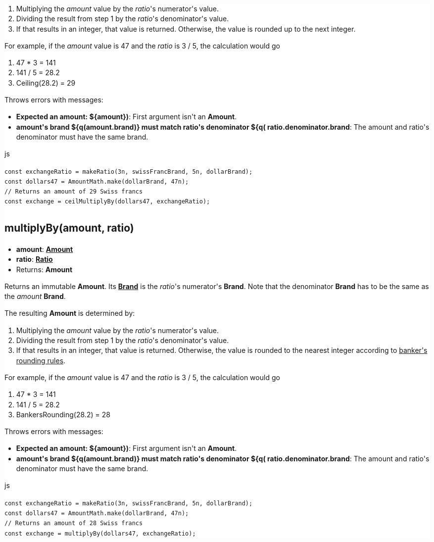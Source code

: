1. Multiplying the *amount* value by the *ratio*'s numerator's value.
2. Dividing the result from step 1 by the *ratio*'s denominator's value.
3. If that results in an integer, that value is returned. Otherwise, the value is rounded up to the next integer.

For example, if the *amount* value is 47 and the *ratio* is 3 / 5, the calculation would go

1. 47 \* 3 = 141
2. 141 / 5 = 28.2
3. Ceiling(28.2) = 29

Throws errors with messages:

* **Expected an amount: ${amount})**: First argument isn't an **Amount**.
* **amount's brand ${q(amount.brand)} must match ratio's denominator ${q( ratio.denominator.brand**: The amount and ratio's denominator must have the same brand.

js
```
const exchangeRatio = makeRatio(3n, swissFrancBrand, 5n, dollarBrand);
const dollars47 = AmountMath.make(dollarBrand, 47n);
// Returns an amount of 29 Swiss francs
const exchange = ceilMultiplyBy(dollars47, exchangeRatio);
```

multiplyBy(amount, ratio) [​](#multiplyby-amount-ratio)
-------------------------------------------------------

* **amount**: **[Amount](/reference/ertp-api/ertp-data-types.html#amount)**
* **ratio**: **[Ratio](./zoe-data-types.html#ratio)**
* Returns: **Amount**

Returns an immutable **Amount**. Its **[Brand](/reference/ertp-api/brand.html)** is the *ratio*'s numerator's **Brand**. Note that the denominator **Brand** has to be the same as the *amount* **Brand**.

The resulting **Amount** is determined by:

1. Multiplying the *amount* value by the *ratio*'s numerator's value.
2. Dividing the result from step 1 by the *ratio*'s denominator's value.
3. If that results in an integer, that value is returned. Otherwise, the value is rounded to the nearest integer according to [banker's rounding rules](https://en.wikipedia.org/wiki/Rounding#Rounding_half_to_even).

For example, if the *amount* value is 47 and the *ratio* is 3 / 5, the calculation would go

1. 47 \* 3 = 141
2. 141 / 5 = 28.2
3. BankersRounding(28.2) = 28

Throws errors with messages:

* **Expected an amount: ${amount})**: First argument isn't an **Amount**.
* **amount's brand ${q(amount.brand)} must match ratio's denominator ${q( ratio.denominator.brand**: The amount and ratio's denominator must have the same brand.

js
```
const exchangeRatio = makeRatio(3n, swissFrancBrand, 5n, dollarBrand);
const dollars47 = AmountMath.make(dollarBrand, 47n);
// Returns an amount of 28 Swiss francs
const exchange = multiplyBy(dollars47, exchangeRatio);
```
